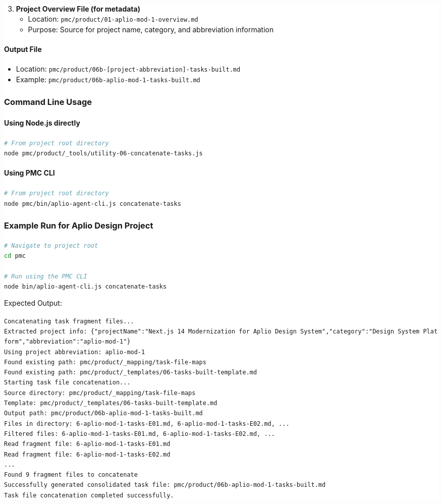 3. **Project Overview File (for metadata)**
   - Location: `pmc/product/01-aplio-mod-1-overview.md`
   - Purpose: Source for project name, category, and abbreviation information

#### Output File
- Location: `pmc/product/06b-[project-abbreviation]-tasks-built.md`
- Example: `pmc/product/06b-aplio-mod-1-tasks-built.md`

### Command Line Usage

#### Using Node.js directly
```bash
# From project root directory
node pmc/product/_tools/utility-06-concatenate-tasks.js
```

#### Using PMC CLI
```bash
# From project root directory
node pmc/bin/aplio-agent-cli.js concatenate-tasks
```

### Example Run for Aplio Design Project

```bash
# Navigate to project root
cd pmc

# Run using the PMC CLI
node bin/aplio-agent-cli.js concatenate-tasks
```

Expected Output:
```
Concatenating task fragment files...
Extracted project info: {"projectName":"Next.js 14 Modernization for Aplio Design System","category":"Design System Platform","abbreviation":"aplio-mod-1"}
Using project abbreviation: aplio-mod-1
Found existing path: pmc/product/_mapping/task-file-maps
Found existing path: pmc/product/_templates/06-tasks-built-template.md
Starting task file concatenation...
Source directory: pmc/product/_mapping/task-file-maps
Template: pmc/product/_templates/06-tasks-built-template.md
Output path: pmc/product/06b-aplio-mod-1-tasks-built.md
Files in directory: 6-aplio-mod-1-tasks-E01.md, 6-aplio-mod-1-tasks-E02.md, ...
Filtered files: 6-aplio-mod-1-tasks-E01.md, 6-aplio-mod-1-tasks-E02.md, ...
Read fragment file: 6-aplio-mod-1-tasks-E01.md
Read fragment file: 6-aplio-mod-1-tasks-E02.md
...
Found 9 fragment files to concatenate
Successfully generated consolidated task file: pmc/product/06b-aplio-mod-1-tasks-built.md
Task file concatenation completed successfully.
```
